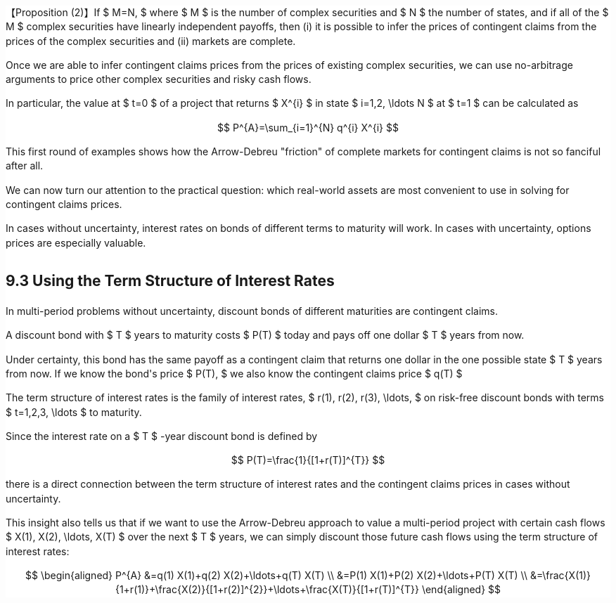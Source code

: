 【Proposition (2)】If $ M=N, $ where $ M $ is the number of complex securities and $ N $ the number of states, and if all of the $ M $ complex securities have linearly independent payoffs, then (i) it is possible to infer the prices of contingent claims from the prices of the complex securities and (ii) markets are complete.

Once we are able to infer contingent claims prices from the prices of existing complex securities, we can use no-arbitrage arguments to price other complex securities and risky cash flows.

In particular, the value at $ t=0 $ of a project that returns $ X^{i} $ in state $ i=1,2, \ldots N $ at $ t=1 $ can be calculated as

$$
P^{A}=\sum_{i=1}^{N} q^{i} X^{i}
$$

This first round of examples shows how the Arrow-Debreu "friction" of complete markets for contingent claims is not so fanciful after all.

We can now turn our attention to the practical question: which real-world assets are most convenient to use in solving for contingent claims prices.

In cases without uncertainty, interest rates on bonds of different terms to maturity will work. In cases with uncertainty, options prices are especially valuable.

## 9.3 Using the Term Structure of Interest Rates

In multi-period problems without uncertainty, discount bonds of different maturities are contingent claims.

A discount bond with $ T $ years to maturity costs $ P(T) $ today and pays off one dollar $ T $ years from now.

Under certainty, this bond has the same payoff as a contingent claim that returns one dollar in the one possible state $ T $ years from now. If we know the bond's price $ P(T), $ we also know the contingent claims price $ q(T) $

The term structure of interest rates is the family of interest rates, $ r(1), r(2), r(3), \ldots, $ on risk-free discount bonds with terms $ t=1,2,3, \ldots $ to maturity.

Since the interest rate on a $ T $ -year discount bond is defined by

$$
P(T)=\frac{1}{[1+r(T)]^{T}}
$$

there is a direct connection between the term structure of interest rates and the contingent claims prices in cases without uncertainty.

This insight also tells us that if we want to use the Arrow-Debreu approach to value a multi-period project with certain cash flows $ X(1), X(2), \ldots, X(T) $ over the next $ T $ years, we can simply discount those future cash flows using the term structure of interest rates:

$$
\begin{aligned}
P^{A} &=q(1) X(1)+q(2) X(2)+\ldots+q(T) X(T) \\
&=P(1) X(1)+P(2) X(2)+\ldots+P(T) X(T) \\
&=\frac{X(1)}{1+r(1)}+\frac{X(2)}{[1+r(2)]^{2}}+\ldots+\frac{X(T)}{[1+r(T)]^{T}}
\end{aligned}
$$

